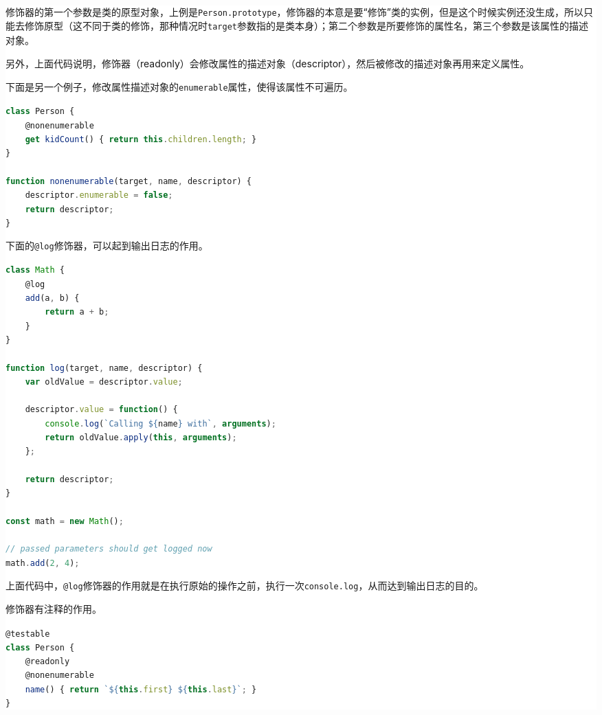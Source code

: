 修饰器的第一个参数是类的原型对象，上例是`Person.prototype`，修饰器的本意是要“修饰”类的实例，但是这个时候实例还没生成，所以只能去修饰原型（这不同于类的修饰，那种情况时`target`参数指的是类本身）；第二个参数是所要修饰的属性名，第三个参数是该属性的描述对象。

另外，上面代码说明，修饰器（readonly）会修改属性的描述对象（descriptor），然后被修改的描述对象再用来定义属性。

下面是另一个例子，修改属性描述对象的`enumerable`属性，使得该属性不可遍历。

```js
class Person {
    @nonenumerable
    get kidCount() { return this.children.length; }
}

function nonenumerable(target, name, descriptor) {
    descriptor.enumerable = false;
    return descriptor;
}
```

下面的`@log`修饰器，可以起到输出日志的作用。

```js
class Math {
    @log
    add(a, b) {
        return a + b;
    }
}

function log(target, name, descriptor) {
    var oldValue = descriptor.value;

    descriptor.value = function() {
        console.log(`Calling ${name} with`, arguments);
        return oldValue.apply(this, arguments);
    };

    return descriptor;
}

const math = new Math();

// passed parameters should get logged now
math.add(2, 4);
```

上面代码中，`@log`修饰器的作用就是在执行原始的操作之前，执行一次`console.log`，从而达到输出日志的目的。

修饰器有注释的作用。

```js
@testable
class Person {
    @readonly
    @nonenumerable
    name() { return `${this.first} ${this.last}`; }
}
```

